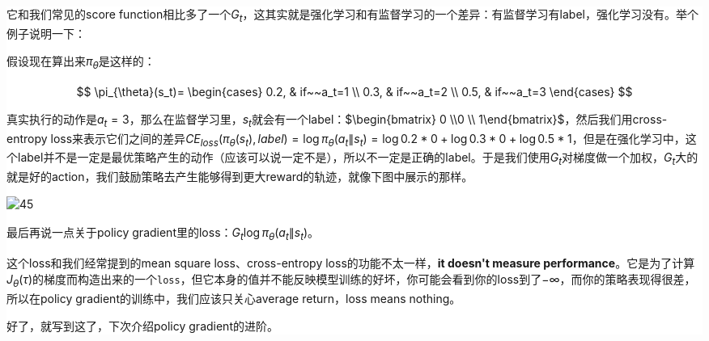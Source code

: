 
它和我们常见的score function相比多了一个$G_t$，这其实就是强化学习和有监督学习的一个差异：有监督学习有label，强化学习没有。举个例子说明一下：

假设现在算出来$\pi_{\theta}$是这样的：


$$
\pi_{\theta}(s_t)=
\begin{cases}
0.2, & if~~a_t=1 \\
0.3, & if~~a_t=2 \\
0.5, & if~~a_t=3 
\end{cases}
$$


真实执行的动作是$a_t=3$，那么在监督学习里，$s_t$就会有一个label：$\begin{bmatrix} 0 \\0 \\ 1\end{bmatrix}$，然后我们用cross-entropy loss来表示它们之间的差异$CE_{loss}(\pi_{\theta}(s_t),label)=\log\pi_{\theta}(a_t\|s_t)=\log0.2*0+\log0.3*0+\log0.5*1$，但是在强化学习中，这个label并不是一定是最优策略产生的动作（应该可以说一定不是），所以不一定是正确的label。于是我们使用$G_t$对梯度做一个加权，$G_t$大的就是好的action，我们鼓励策略去产生能够得到更大reward的轨迹，就像下图中展示的那样。

![45](https://pic.downk.cc/item/5f7ebe5a1cd1bbb86baed38e.png)

最后再说一点关于policy gradient里的loss：$G_t\log\pi_{\theta}(a_t\|s_t)$。

这个loss和我们经常提到的mean square loss、cross-entropy loss的功能不太一样，**it doesn't measure performance**。它是为了计算$J_{\theta}(\tau)$的梯度而构造出来的一个`loss`，但它本身的值并不能反映模型训练的好坏，你可能会看到你的loss到了$-\infty$，而你的策略表现得很差，所以在policy gradient的训练中，我们应该只关心average return，loss means nothing。

好了，就写到这了，下次介绍policy gradient的进阶。